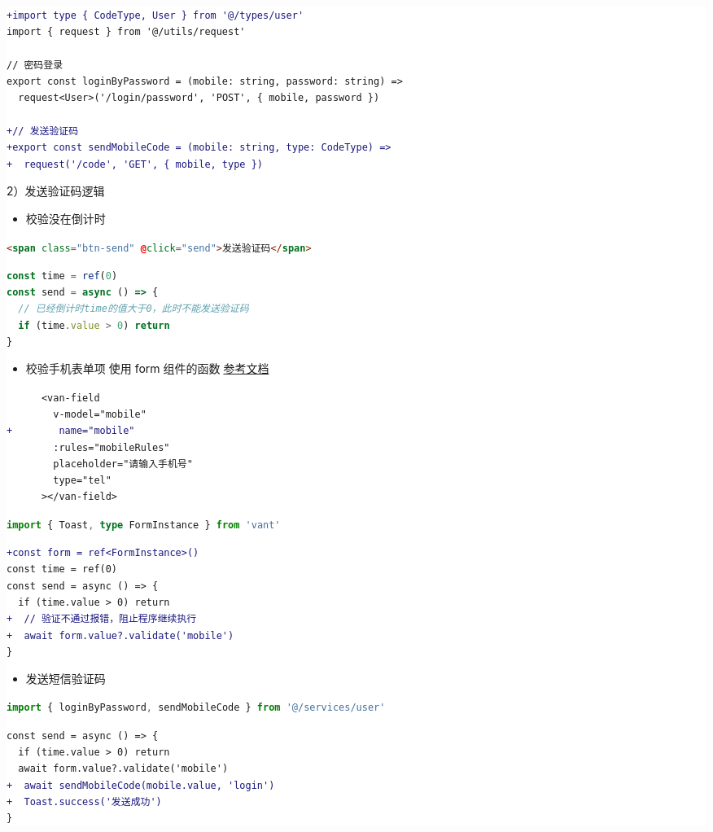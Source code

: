 ```diff
+import type { CodeType, User } from '@/types/user'
import { request } from '@/utils/request'

// 密码登录
export const loginByPassword = (mobile: string, password: string) =>
  request<User>('/login/password', 'POST', { mobile, password })

+// 发送验证码
+export const sendMobileCode = (mobile: string, type: CodeType) =>
+  request('/code', 'GET', { mobile, type })
```

2）发送验证码逻辑
- 校验没在倒计时
```html
<span class="btn-send" @click="send">发送验证码</span>
```
```ts
const time = ref(0)
const send = async () => {
  // 已经倒计时time的值大于0，此时不能发送验证码
  if (time.value > 0) return
}
```
- 校验手机表单项
使用 form 组件的函数 [参考文档](https://vant-contrib.gitee.io/vant/#/zh-CN/form#fang-fa)

```diff
      <van-field
        v-model="mobile"
+        name="mobile"
        :rules="mobileRules"
        placeholder="请输入手机号"
        type="tel"
      ></van-field>
```
```ts
import { Toast, type FormInstance } from 'vant'
```
```diff
+const form = ref<FormInstance>()
const time = ref(0)
const send = async () => {
  if (time.value > 0) return
+  // 验证不通过报错，阻止程序继续执行
+  await form.value?.validate('mobile')
}
```

- 发送短信验证码

```ts
import { loginByPassword, sendMobileCode } from '@/services/user'
```
```diff
const send = async () => {
  if (time.value > 0) return
  await form.value?.validate('mobile')
+  await sendMobileCode(mobile.value, 'login')
+  Toast.success('发送成功')
}
```
